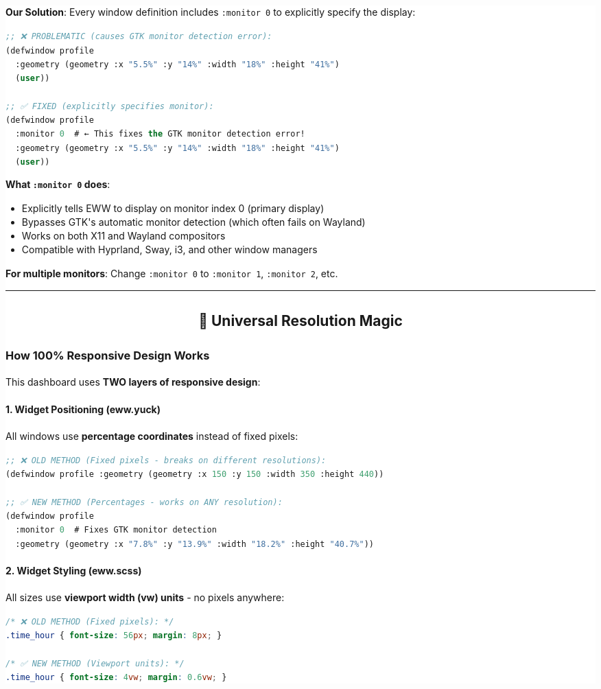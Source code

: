 **Our Solution**: Every window definition includes `:monitor 0` to explicitly specify the display:

```lisp
;; ❌ PROBLEMATIC (causes GTK monitor detection error):
(defwindow profile
  :geometry (geometry :x "5.5%" :y "14%" :width "18%" :height "41%")
  (user))

;; ✅ FIXED (explicitly specifies monitor):
(defwindow profile
  :monitor 0  # ← This fixes the GTK monitor detection error!
  :geometry (geometry :x "5.5%" :y "14%" :width "18%" :height "41%")
  (user))
```

**What `:monitor 0` does**:
- Explicitly tells EWW to display on monitor index 0 (primary display)
- Bypasses GTK's automatic monitor detection (which often fails on Wayland)
- Works on both X11 and Wayland compositors
- Compatible with Hyprland, Sway, i3, and other window managers

**For multiple monitors**: Change `:monitor 0` to `:monitor 1`, `:monitor 2`, etc.

---

<div align="center">

## 📐 **Universal Resolution Magic**

</div>

### How 100% Responsive Design Works

This dashboard uses **TWO layers of responsive design**:

#### 1. Widget Positioning (eww.yuck)
All windows use **percentage coordinates** instead of fixed pixels:

```lisp
;; ❌ OLD METHOD (Fixed pixels - breaks on different resolutions):
(defwindow profile :geometry (geometry :x 150 :y 150 :width 350 :height 440))

;; ✅ NEW METHOD (Percentages - works on ANY resolution):
(defwindow profile 
  :monitor 0  # Fixes GTK monitor detection
  :geometry (geometry :x "7.8%" :y "13.9%" :width "18.2%" :height "40.7%"))
```

#### 2. Widget Styling (eww.scss)
All sizes use **viewport width (vw) units** - no pixels anywhere:

```scss
/* ❌ OLD METHOD (Fixed pixels): */
.time_hour { font-size: 56px; margin: 8px; }

/* ✅ NEW METHOD (Viewport units): */
.time_hour { font-size: 4vw; margin: 0.6vw; }
```
